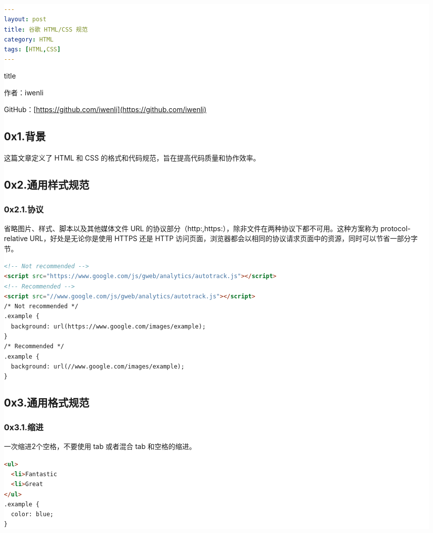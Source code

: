 ```yaml
---
layout: post
title: 谷歌 HTML/CSS 规范
category: HTML
tags: [HTML,CSS]
---
```


title

作者：iwenli

GitHub：[https://github.com/iwenli](https://github.com/iwenli)

## 0x1.背景

这篇文章定义了 HTML 和 CSS 的格式和代码规范，旨在提高代码质量和协作效率。

## 0x2.通用样式规范

### 0x2.1.协议

省略图片、样式、脚本以及其他媒体文件 URL 的协议部分（http:,https:），除非文件在两种协议下都不可用。这种方案称为 protocol-relative URL，好处是无论你是使用   HTTPS 还是 HTTP 访问页面，浏览器都会以相同的协议请求页面中的资源，同时可以节省一部分字节。

``` html
<!-- Not recommended -->
<script src="https://www.google.com/js/gweb/analytics/autotrack.js"></script>
<!-- Recommended -->
<script src="//www.google.com/js/gweb/analytics/autotrack.js"></script>
/* Not recommended */
.example {
  background: url(https://www.google.com/images/example);
}
/* Recommended */
.example {
  background: url(//www.google.com/images/example);
}
```

## 0x3.通用格式规范

### 0x3.1.缩进

一次缩进2个空格，不要使用 tab 或者混合 tab 和空格的缩进。

``` html
<ul>
  <li>Fantastic
  <li>Great
</ul>
.example {
  color: blue;
}
```
